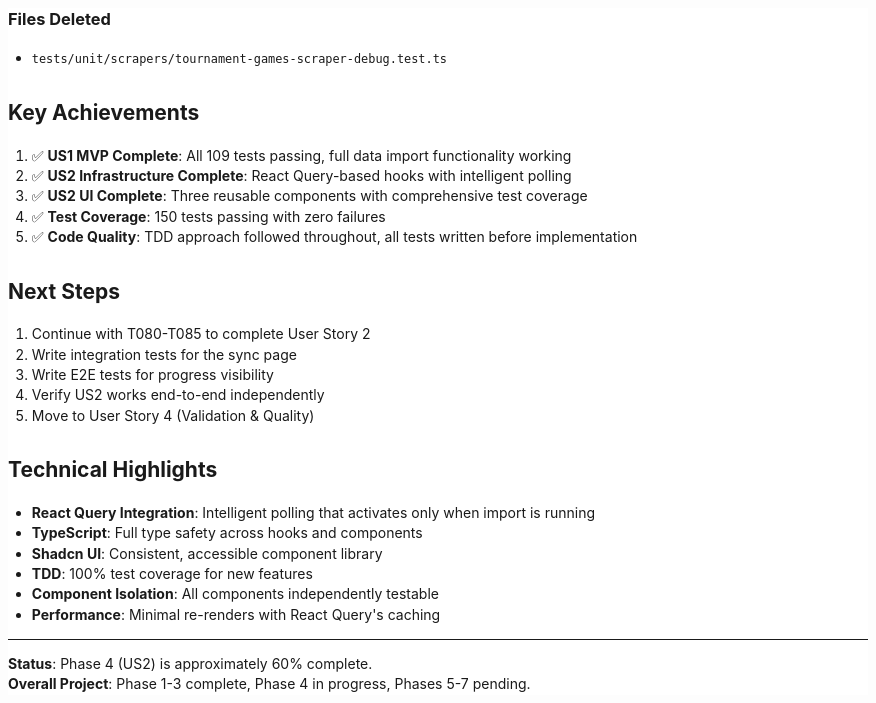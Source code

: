 ### Files Deleted

- `tests/unit/scrapers/tournament-games-scraper-debug.test.ts`

## Key Achievements

1. ✅ **US1 MVP Complete**: All 109 tests passing, full data import functionality working
2. ✅ **US2 Infrastructure Complete**: React Query-based hooks with intelligent polling
3. ✅ **US2 UI Complete**: Three reusable components with comprehensive test coverage
4. ✅ **Test Coverage**: 150 tests passing with zero failures
5. ✅ **Code Quality**: TDD approach followed throughout, all tests written before implementation

## Next Steps

1. Continue with T080-T085 to complete User Story 2
2. Write integration tests for the sync page
3. Write E2E tests for progress visibility
4. Verify US2 works end-to-end independently
5. Move to User Story 4 (Validation & Quality)

## Technical Highlights

- **React Query Integration**: Intelligent polling that activates only when import is running
- **TypeScript**: Full type safety across hooks and components
- **Shadcn UI**: Consistent, accessible component library
- **TDD**: 100% test coverage for new features
- **Component Isolation**: All components independently testable
- **Performance**: Minimal re-renders with React Query's caching

---

**Status**: Phase 4 (US2) is approximately 60% complete.  
**Overall Project**: Phase 1-3 complete, Phase 4 in progress, Phases 5-7 pending.
